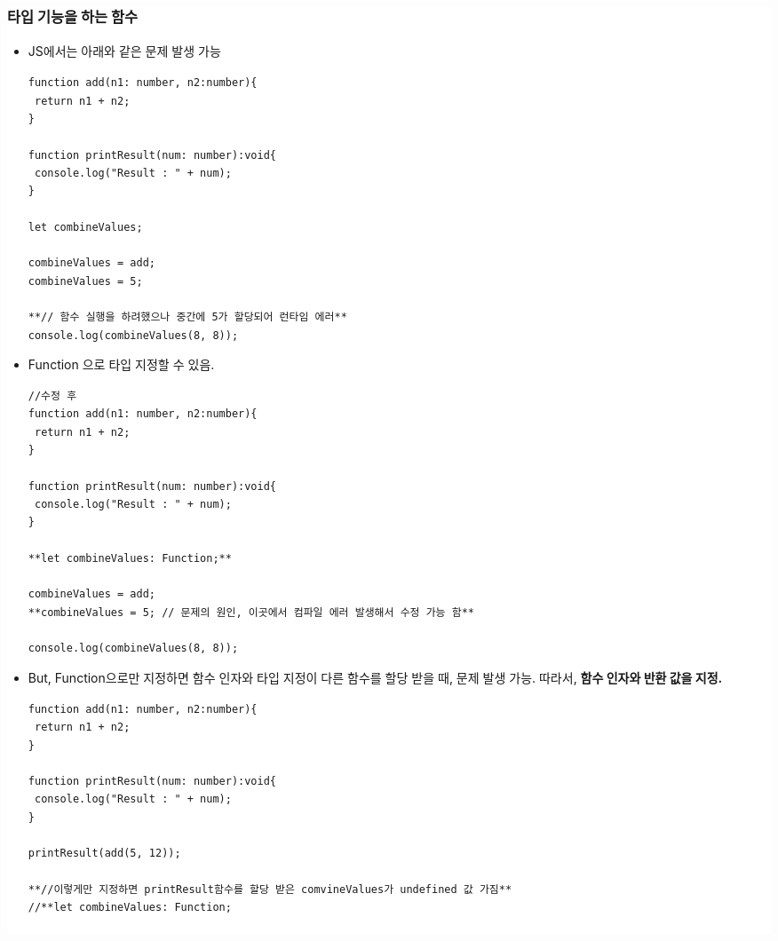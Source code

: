 ### 타입 기능을 하는 함수

- JS에서는 아래와 같은 문제 발생 가능

    ```tsx
    function add(n1: number, n2:number){
     return n1 + n2;
    }
    
    function printResult(num: number):void{
     console.log("Result : " + num);
    }
    
    let combineValues;
    
    combineValues = add;
    combineValues = 5;
    
    **// 함수 실행을 하려했으나 중간에 5가 할당되어 런타임 에러**
    console.log(combineValues(8, 8)); 
    ```

- Function 으로 타입 지정할 수 있음.

    ```tsx
    //수정 후
    function add(n1: number, n2:number){
     return n1 + n2;
    }
    
    function printResult(num: number):void{
     console.log("Result : " + num);
    }
    
    **let combineValues: Function;**
    
    combineValues = add;
    **combineValues = 5; // 문제의 원인, 이곳에서 컴파일 에러 발생해서 수정 가능 함**
    
    console.log(combineValues(8, 8)); 
    ```

- But, Function으로만 지정하면 함수 인자와 타입 지정이 다른 함수를 할당 받을 때, 문제 발생 가능. 따라서, **함수 인자와 반환 값을 지정.**

    ```tsx
    function add(n1: number, n2:number){
     return n1 + n2;
    }
    
    function printResult(num: number):void{
     console.log("Result : " + num);
    }
    
    printResult(add(5, 12));
    
    **//이렇게만 지정하면 printResult함수를 할당 받은 comvineValues가 undefined 값 가짐**
    //**let combineValues: Function; 
    